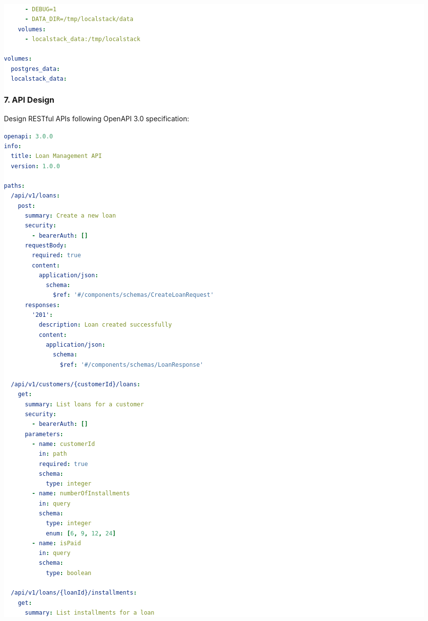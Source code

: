 ```yaml
      - DEBUG=1
      - DATA_DIR=/tmp/localstack/data
    volumes:
      - localstack_data:/tmp/localstack

volumes:
  postgres_data:
  localstack_data:
```

### 7. API Design

Design RESTful APIs following OpenAPI 3.0 specification:

```yaml
openapi: 3.0.0
info:
  title: Loan Management API
  version: 1.0.0

paths:
  /api/v1/loans:
    post:
      summary: Create a new loan
      security:
        - bearerAuth: []
      requestBody:
        required: true
        content:
          application/json:
            schema:
              $ref: '#/components/schemas/CreateLoanRequest'
      responses:
        '201':
          description: Loan created successfully
          content:
            application/json:
              schema:
                $ref: '#/components/schemas/LoanResponse'

  /api/v1/customers/{customerId}/loans:
    get:
      summary: List loans for a customer
      security:
        - bearerAuth: []
      parameters:
        - name: customerId
          in: path
          required: true
          schema:
            type: integer
        - name: numberOfInstallments
          in: query
          schema:
            type: integer
            enum: [6, 9, 12, 24]
        - name: isPaid
          in: query
          schema:
            type: boolean

  /api/v1/loans/{loanId}/installments:
    get:
      summary: List installments for a loan
```